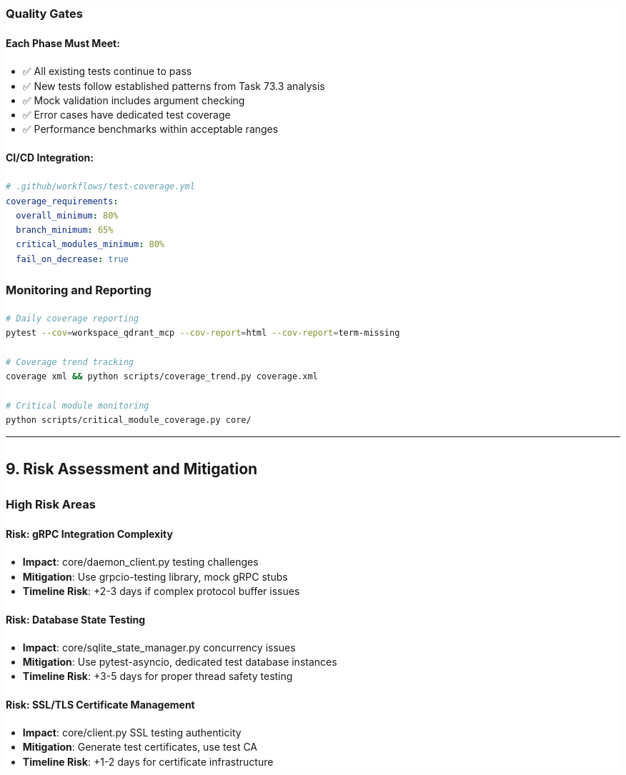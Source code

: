 ### Quality Gates

#### Each Phase Must Meet:
- ✅ All existing tests continue to pass
- ✅ New tests follow established patterns from Task 73.3 analysis  
- ✅ Mock validation includes argument checking
- ✅ Error cases have dedicated test coverage
- ✅ Performance benchmarks within acceptable ranges

#### CI/CD Integration:
```yaml
# .github/workflows/test-coverage.yml
coverage_requirements:
  overall_minimum: 80%
  branch_minimum: 65% 
  critical_modules_minimum: 80%
  fail_on_decrease: true
```

### Monitoring and Reporting
```bash
# Daily coverage reporting
pytest --cov=workspace_qdrant_mcp --cov-report=html --cov-report=term-missing

# Coverage trend tracking  
coverage xml && python scripts/coverage_trend.py coverage.xml

# Critical module monitoring
python scripts/critical_module_coverage.py core/
```

---

## 9. Risk Assessment and Mitigation

### High Risk Areas

#### Risk: gRPC Integration Complexity
- **Impact**: core/daemon_client.py testing challenges
- **Mitigation**: Use grpcio-testing library, mock gRPC stubs  
- **Timeline Risk**: +2-3 days if complex protocol buffer issues

#### Risk: Database State Testing  
- **Impact**: core/sqlite_state_manager.py concurrency issues
- **Mitigation**: Use pytest-asyncio, dedicated test database instances
- **Timeline Risk**: +3-5 days for proper thread safety testing

#### Risk: SSL/TLS Certificate Management
- **Impact**: core/client.py SSL testing authenticity  
- **Mitigation**: Generate test certificates, use test CA
- **Timeline Risk**: +1-2 days for certificate infrastructure
